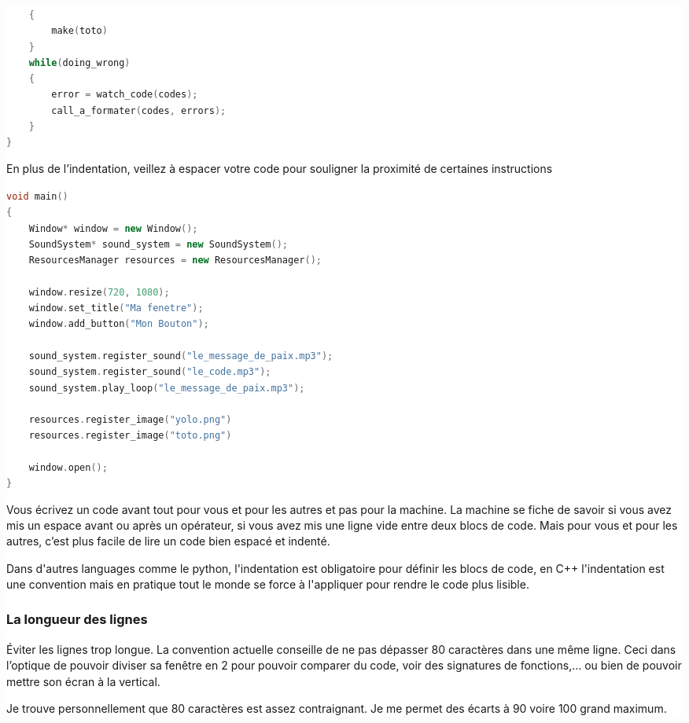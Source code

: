 ```cpp
    {
        make(toto)
    }
    while(doing_wrong)
    {
        error = watch_code(codes);
        call_a_formater(codes, errors);
    }
}
```

En plus de l’indentation, veillez à espacer votre code pour souligner la proximité de certaines instructions

```cpp
void main()
{
	Window* window = new Window();
	SoundSystem* sound_system = new SoundSystem();
	ResourcesManager resources = new ResourcesManager();
	
	window.resize(720, 1080);
	window.set_title("Ma fenetre");
	window.add_button("Mon Bouton");
	
	sound_system.register_sound("le_message_de_paix.mp3");
	sound_system.register_sound("le_code.mp3");
	sound_system.play_loop("le_message_de_paix.mp3");
	
	resources.register_image("yolo.png")
	resources.register_image("toto.png")
	
	window.open();
}
```

Vous écrivez un code avant tout pour vous et pour les autres et pas pour la machine. La machine se fiche de savoir si vous avez mis un espace avant ou après un opérateur, si vous avez mis une ligne vide entre deux blocs de code. Mais pour vous et pour les autres, c’est plus facile de lire un code bien espacé et indenté.

Dans d'autres languages comme le python, l'indentation est obligatoire pour définir les blocs de code, en C++ l'indentation est une convention mais en pratique tout le monde se force à l'appliquer pour rendre le code plus lisible.

### La longueur des lignes

Éviter les lignes trop longue. La convention actuelle conseille de ne pas dépasser 80 caractères dans une même ligne. Ceci dans l’optique de pouvoir diviser sa fenêtre en 2 pour pouvoir comparer du code, voir des signatures de fonctions,… ou bien de pouvoir mettre son écran à la vertical.

Je trouve personnellement que 80 caractères est assez contraignant. Je me permet des écarts à 90 voire 100 grand maximum.
